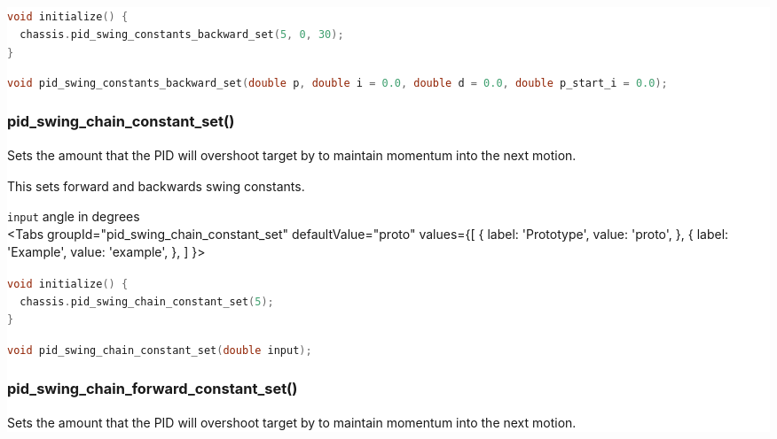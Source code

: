 <TabItem value="example">


```cpp
void initialize() {
  chassis.pid_swing_constants_backward_set(5, 0, 30);
}
```


</TabItem>


<TabItem value="proto">

```cpp
void pid_swing_constants_backward_set(double p, double i = 0.0, double d = 0.0, double p_start_i = 0.0);
```


</TabItem>
</Tabs>





### pid_swing_chain_constant_set()
Sets the amount that the PID will overshoot target by to maintain momentum into the next motion.  

This sets forward and backwards swing constants.    
 
`input` angle in degrees   
<Tabs
  groupId="pid_swing_chain_constant_set"
  defaultValue="proto"
  values={[
    { label: 'Prototype',  value: 'proto', },
    { label: 'Example',  value: 'example', },
  ]
}>
<TabItem value="example">

```cpp
void initialize() {
  chassis.pid_swing_chain_constant_set(5);
}
```
</TabItem>
<TabItem value="proto">

```cpp
void pid_swing_chain_constant_set(double input);
```
</TabItem>
</Tabs>


### pid_swing_chain_forward_constant_set()
Sets the amount that the PID will overshoot target by to maintain momentum into the next motion.   
